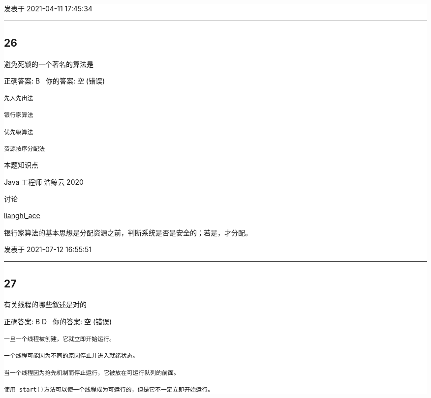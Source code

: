 发表于 2021-04-11 17:45:34

* * *

## 26

避免死锁的一个著名的算法是

正确答案: B   你的答案: 空 (错误)

```cpp
先入先出法
```

```cpp
银行家算法
```

```cpp
优先级算法
```

```cpp
资源按序分配法
```

本题知识点

Java 工程师 浩鲸云 2020

讨论

[lianghl_ace](https://www.nowcoder.com/profile/920467973)

银行家算法的基本思想是分配资源之前，判断系统是否是安全的；若是，才分配。

发表于 2021-07-12 16:55:51

* * *

## 27

有关线程的哪些叙述是对的

正确答案: B D   你的答案: 空 (错误)

```cpp
一旦一个线程被创建，它就立即开始运行。
```

```cpp
一个线程可能因为不同的原因停止并进入就绪状态。
```

```cpp
当一个线程因为抢先机制而停止运行，它被放在可运行队列的前面。
```

```cpp
使用 start()方法可以使一个线程成为可运行的，但是它不一定立即开始运行。
```
